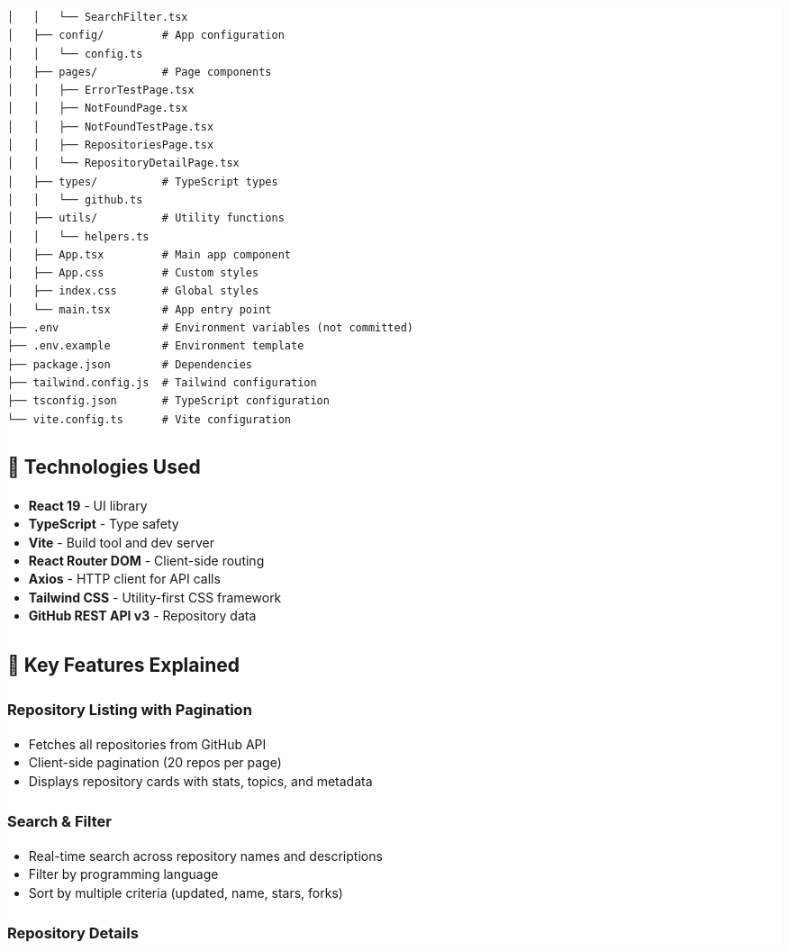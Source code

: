```
│   │   └── SearchFilter.tsx
│   ├── config/         # App configuration
│   │   └── config.ts
│   ├── pages/          # Page components
│   │   ├── ErrorTestPage.tsx
│   │   ├── NotFoundPage.tsx
│   │   ├── NotFoundTestPage.tsx
│   │   ├── RepositoriesPage.tsx
│   │   └── RepositoryDetailPage.tsx
│   ├── types/          # TypeScript types
│   │   └── github.ts
│   ├── utils/          # Utility functions
│   │   └── helpers.ts
│   ├── App.tsx         # Main app component
│   ├── App.css         # Custom styles
│   ├── index.css       # Global styles
│   └── main.tsx        # App entry point
├── .env                # Environment variables (not committed)
├── .env.example        # Environment template
├── package.json        # Dependencies
├── tailwind.config.js  # Tailwind configuration
├── tsconfig.json       # TypeScript configuration
└── vite.config.ts      # Vite configuration
```

## 🔧 Technologies Used

-   **React 19** - UI library
-   **TypeScript** - Type safety
-   **Vite** - Build tool and dev server
-   **React Router DOM** - Client-side routing
-   **Axios** - HTTP client for API calls
-   **Tailwind CSS** - Utility-first CSS framework
-   **GitHub REST API v3** - Repository data

## 🎯 Key Features Explained

### Repository Listing with Pagination

-   Fetches all repositories from GitHub API
-   Client-side pagination (20 repos per page)
-   Displays repository cards with stats, topics, and metadata

### Search & Filter

-   Real-time search across repository names and descriptions
-   Filter by programming language
-   Sort by multiple criteria (updated, name, stars, forks)

### Repository Details
